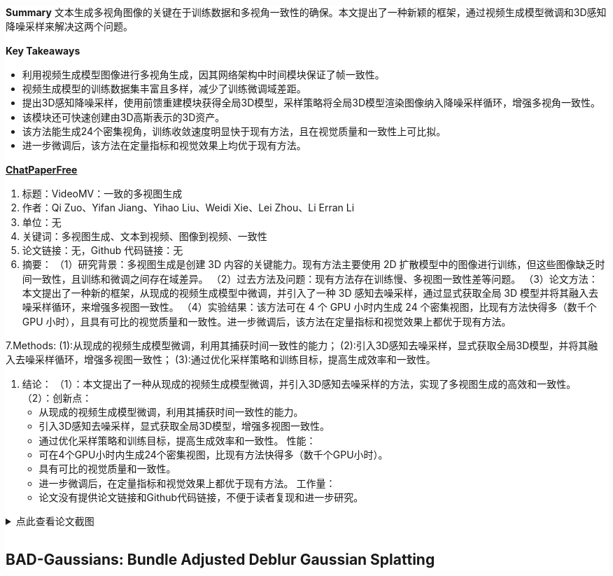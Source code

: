 **Summary**
文本生成多视角图像的关键在于训练数据和多视角一致性的确保。本文提出了一种新颖的框架，通过视频生成模型微调和3D感知降噪采样来解决这两个问题。

**Key Takeaways**
- 利用视频生成模型图像进行多视角生成，因其网络架构中时间模块保证了帧一致性。
- 视频生成模型的训练数据集丰富且多样，减少了训练微调域差距。
- 提出3D感知降噪采样，使用前馈重建模块获得全局3D模型，采样策略将全局3D模型渲染图像纳入降噪采样循环，增强多视角一致性。
- 该模块还可快速创建由3D高斯表示的3D资产。
- 该方法能生成24个密集视角，训练收敛速度明显快于现有方法，且在视觉质量和一致性上可比拟。
- 进一步微调后，该方法在定量指标和视觉效果上均优于现有方法。

**[ChatPaperFree](https://huggingface.co/spaces/Kedreamix/ChatPaperFree)**

<ol>
<li>标题：VideoMV：一致的多视图生成</li>
<li>作者：Qi Zuo、Yifan Jiang、Yihao Liu、Weidi Xie、Lei Zhou、Li Erran Li</li>
<li>单位：无</li>
<li>关键词：多视图生成、文本到视频、图像到视频、一致性</li>
<li>论文链接：无，Github 代码链接：无</li>
<li>摘要：
（1）研究背景：多视图生成是创建 3D 内容的关键能力。现有方法主要使用 2D 扩散模型中的图像进行训练，但这些图像缺乏时间一致性，且训练和微调之间存在域差异。
（2）过去方法及问题：现有方法存在训练慢、多视图一致性差等问题。
（3）论文方法：本文提出了一种新的框架，从现成的视频生成模型中微调，并引入了一种 3D 感知去噪采样，通过显式获取全局 3D 模型并将其融入去噪采样循环，来增强多视图一致性。
（4）实验结果：该方法可在 4 个 GPU 小时内生成 24 个密集视图，比现有方法快得多（数千个 GPU 小时），且具有可比的视觉质量和一致性。进一步微调后，该方法在定量指标和视觉效果上都优于现有方法。</li>
</ol>
<p>7.Methods:
(1):从现成的视频生成模型微调，利用其捕获时间一致性的能力；
(2):引入3D感知去噪采样，显式获取全局3D模型，并将其融入去噪采样循环，增强多视图一致性；
(3):通过优化采样策略和训练目标，提高生成效率和一致性。</p>
<ol>
<li>结论：
（1）：本文提出了一种从现成的视频生成模型微调，并引入3D感知去噪采样的方法，实现了多视图生成的高效和一致性。
（2）：创新点：<ul>
<li>从现成的视频生成模型微调，利用其捕获时间一致性的能力。</li>
<li>引入3D感知去噪采样，显式获取全局3D模型，增强多视图一致性。</li>
<li>通过优化采样策略和训练目标，提高生成效率和一致性。
性能：</li>
<li>可在4个GPU小时内生成24个密集视图，比现有方法快得多（数千个GPU小时）。</li>
<li>具有可比的视觉质量和一致性。</li>
<li>进一步微调后，在定量指标和视觉效果上都优于现有方法。
工作量：</li>
<li>论文没有提供论文链接和Github代码链接，不便于读者复现和进一步研究。</li>
</ul>
</li>
</ol>


<details><summary>点此查看论文截图</summary></details>




## BAD-Gaussians: Bundle Adjusted Deblur Gaussian Splatting
